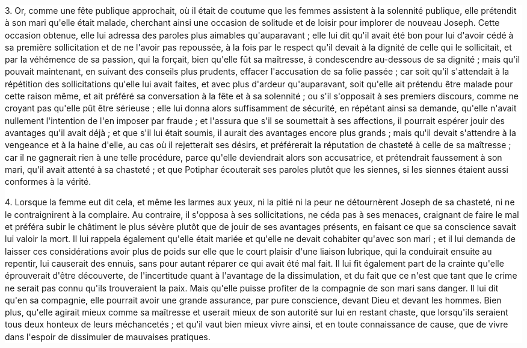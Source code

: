 <a id="v4_3"></a>3\. Or, comme une fête publique approchait, où il était de coutume que les femmes assistent à la solennité publique, elle prétendit à son mari qu'elle était malade, cherchant ainsi une occasion de solitude et de loisir pour implorer de nouveau Joseph. Cette occasion obtenue, elle lui adressa des paroles plus aimables qu'auparavant ; elle lui dit qu'il avait été bon pour lui d'avoir cédé à sa première sollicitation et de ne l'avoir pas repoussée, à la fois par le respect qu'il devait à la dignité de celle qui le sollicitait, et par la véhémence de sa passion, qui la forçait, bien qu'elle fût sa maîtresse, à condescendre au-dessous de sa dignité ; mais qu'il pouvait maintenant, en suivant des conseils plus prudents, effacer l'accusation de sa folie passée ; car soit qu'il s'attendait à la répétition des sollicitations qu'elle lui avait faites, et avec plus d'ardeur qu'auparavant, soit qu'elle ait prétendu être malade pour cette raison même, et ait préféré sa conversation à la fête et à sa solennité ; ou s'il s'opposait à ses premiers discours, comme ne croyant pas qu'elle pût être sérieuse ; elle lui donna alors suffisamment de sécurité, en répétant ainsi sa demande, qu'elle n'avait nullement l'intention de l'en imposer par fraude ; et l'assura que s'il se soumettait à ses affections, il pourrait espérer jouir des avantages qu'il avait déjà ; et que s'il lui était soumis, il aurait des avantages encore plus grands ; mais qu'il devait s'attendre à la vengeance et à la haine d'elle, au cas où il rejetterait ses désirs, et préférerait la réputation de chasteté à celle de sa maîtresse ; car il ne gagnerait rien à une telle procédure, parce qu'elle deviendrait alors son accusatrice, et prétendrait faussement à son mari, qu'il avait attenté à sa chasteté ; et que Potiphar écouterait ses paroles plutôt que les siennes, si les siennes étaient aussi conformes à la vérité.

<a id="v4_4"></a>4\. Lorsque la femme eut dit cela, et même les larmes aux yeux, ni la pitié ni la peur ne détournèrent Joseph de sa chasteté, ni ne le contraignirent à la complaire. Au contraire, il s'opposa à ses sollicitations, ne céda pas à ses menaces, craignant de faire le mal et préféra subir le châtiment le plus sévère plutôt que de jouir de ses avantages présents, en faisant ce que sa conscience savait lui valoir la mort. Il lui rappela également qu'elle était mariée et qu'elle ne devait cohabiter qu'avec son mari ; et il lui demanda de laisser ces considérations avoir plus de poids sur elle que le court plaisir d'une liaison lubrique, qui la conduirait ensuite au repentir, lui causerait des ennuis, sans pour autant réparer ce qui avait été mal fait. Il lui fit également part de la crainte qu'elle éprouverait d'être découverte, de l'incertitude quant à l'avantage de la dissimulation, et du fait que ce n'est que tant que le crime ne serait pas connu qu'ils trouveraient la paix. Mais qu'elle puisse profiter de la compagnie de son mari sans danger. Il lui dit qu'en sa compagnie, elle pourrait avoir une grande assurance, par pure conscience, devant Dieu et devant les hommes. Bien plus, qu'elle agirait mieux comme sa maîtresse et userait mieux de son autorité sur lui en restant chaste, que lorsqu'ils seraient tous deux honteux de leurs méchancetés ; et qu'il vaut bien mieux vivre ainsi, et en toute connaissance de cause, que de vivre dans l'espoir de dissimuler de mauvaises pratiques.
